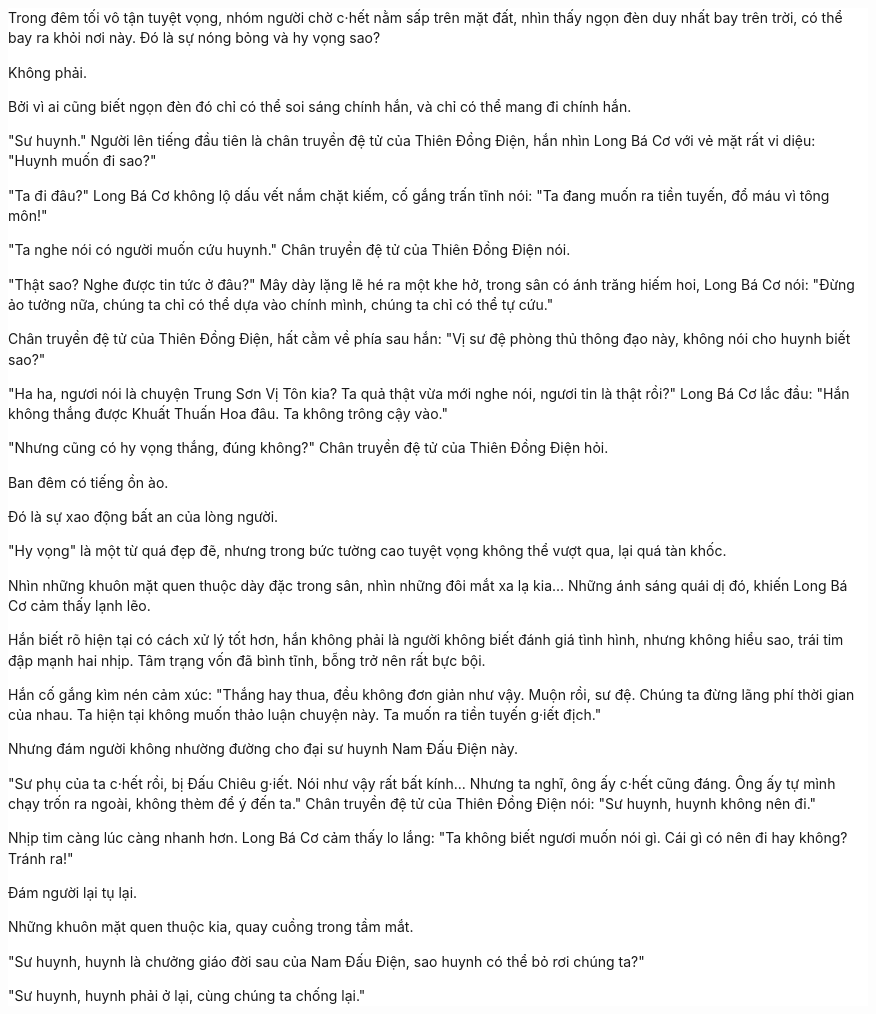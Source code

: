 Trong đêm tối vô tận tuyệt vọng, nhóm người chờ c·hết nằm sấp trên mặt đất, nhìn thấy ngọn đèn duy nhất bay trên trời, có thể bay ra khỏi nơi này. Đó là sự nóng bỏng và hy vọng sao?

Không phải.

Bởi vì ai cũng biết ngọn đèn đó chỉ có thể soi sáng chính hắn, và chỉ có thể mang đi chính hắn.

"Sư huynh." Người lên tiếng đầu tiên là chân truyền đệ tử của Thiên Đồng Điện, hắn nhìn Long Bá Cơ với vẻ mặt rất vi diệu: "Huynh muốn đi sao?"

"Ta đi đâu?" Long Bá Cơ không lộ dấu vết nắm chặt kiếm, cố gắng trấn tĩnh nói: "Ta đang muốn ra tiền tuyến, đổ máu vì tông môn!"

"Ta nghe nói có người muốn cứu huynh." Chân truyền đệ tử của Thiên Đồng Điện nói.

"Thật sao? Nghe được tin tức ở đâu?" Mây dày lặng lẽ hé ra một khe hở, trong sân có ánh trăng hiếm hoi, Long Bá Cơ nói: "Đừng ảo tưởng nữa, chúng ta chỉ có thể dựa vào chính mình, chúng ta chỉ có thể tự cứu."

Chân truyền đệ tử của Thiên Đồng Điện, hất cằm về phía sau hắn: "Vị sư đệ phòng thủ thông đạo này, không nói cho huynh biết sao?"

"Ha ha, ngươi nói là chuyện Trung Sơn Vị Tôn kia? Ta quả thật vừa mới nghe nói, ngươi tin là thật rồi?" Long Bá Cơ lắc đầu: "Hắn không thắng được Khuất Thuấn Hoa đâu. Ta không trông cậy vào."

"Nhưng cũng có hy vọng thắng, đúng không?" Chân truyền đệ tử của Thiên Đồng Điện hỏi.

Ban đêm có tiếng ồn ào.

Đó là sự xao động bất an của lòng người.

"Hy vọng" là một từ quá đẹp đẽ, nhưng trong bức tường cao tuyệt vọng không thể vượt qua, lại quá tàn khốc.

Nhìn những khuôn mặt quen thuộc dày đặc trong sân, nhìn những đôi mắt xa lạ kia... Những ánh sáng quái dị đó, khiến Long Bá Cơ cảm thấy lạnh lẽo.

Hắn biết rõ hiện tại có cách xử lý tốt hơn, hắn không phải là người không biết đánh giá tình hình, nhưng không hiểu sao, trái tim đập mạnh hai nhịp. Tâm trạng vốn đã bình tĩnh, bỗng trở nên rất bực bội.

Hắn cố gắng kìm nén cảm xúc: "Thắng hay thua, đều không đơn giản như vậy. Muộn rồi, sư đệ. Chúng ta đừng lãng phí thời gian của nhau. Ta hiện tại không muốn thảo luận chuyện này. Ta muốn ra tiền tuyến g·iết địch."

Nhưng đám người không nhường đường cho đại sư huynh Nam Đấu Điện này.

"Sư phụ của ta c·hết rồi, bị Đấu Chiêu g·iết. Nói như vậy rất bất kính... Nhưng ta nghĩ, ông ấy c·hết cũng đáng. Ông ấy tự mình chạy trốn ra ngoài, không thèm để ý đến ta." Chân truyền đệ tử của Thiên Đồng Điện nói: "Sư huynh, huynh không nên đi."

Nhịp tim càng lúc càng nhanh hơn. Long Bá Cơ cảm thấy lo lắng: "Ta không biết ngươi muốn nói gì. Cái gì có nên đi hay không? Tránh ra!"

Đám người lại tụ lại.

Những khuôn mặt quen thuộc kia, quay cuồng trong tầm mắt.

"Sư huynh, huynh là chưởng giáo đời sau của Nam Đấu Điện, sao huynh có thể bỏ rơi chúng ta?"

"Sư huynh, huynh phải ở lại, cùng chúng ta chống lại."
